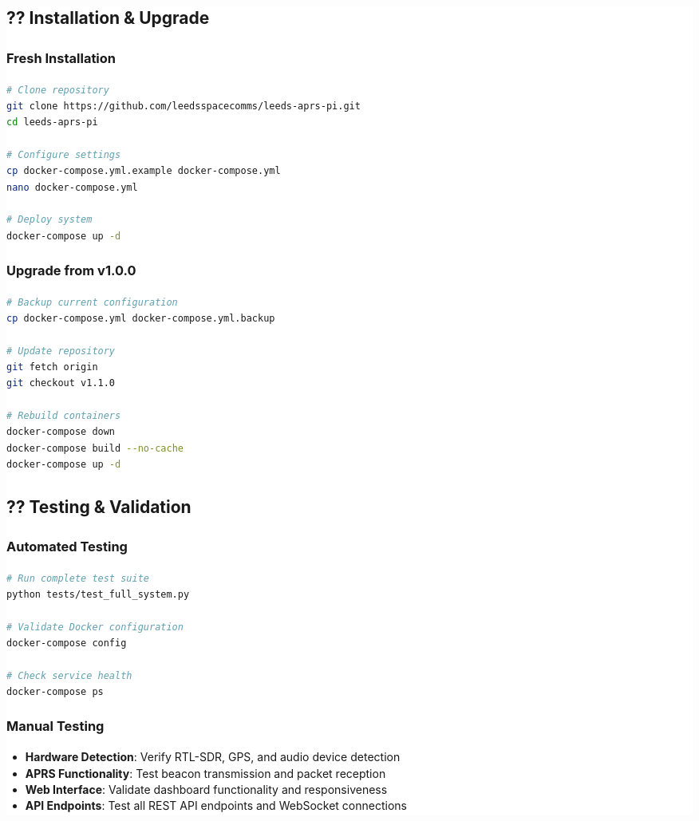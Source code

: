 ## ?? **Installation & Upgrade**

### **Fresh Installation**
```bash
# Clone repository
git clone https://github.com/leedsspacecomms/leeds-aprs-pi.git
cd leeds-aprs-pi

# Configure settings
cp docker-compose.yml.example docker-compose.yml
nano docker-compose.yml

# Deploy system
docker-compose up -d
```

### **Upgrade from v1.0.0**
```bash
# Backup current configuration
cp docker-compose.yml docker-compose.yml.backup

# Update repository
git fetch origin
git checkout v1.1.0

# Rebuild containers
docker-compose down
docker-compose build --no-cache
docker-compose up -d
```

## ?? **Testing & Validation**

### **Automated Testing**
```bash
# Run complete test suite
python tests/test_full_system.py

# Validate Docker configuration
docker-compose config

# Check service health
docker-compose ps
```

### **Manual Testing**
- **Hardware Detection**: Verify RTL-SDR, GPS, and audio device detection
- **APRS Functionality**: Test beacon transmission and packet reception
- **Web Interface**: Validate dashboard functionality and responsiveness
- **API Endpoints**: Test all REST API endpoints and WebSocket connections
